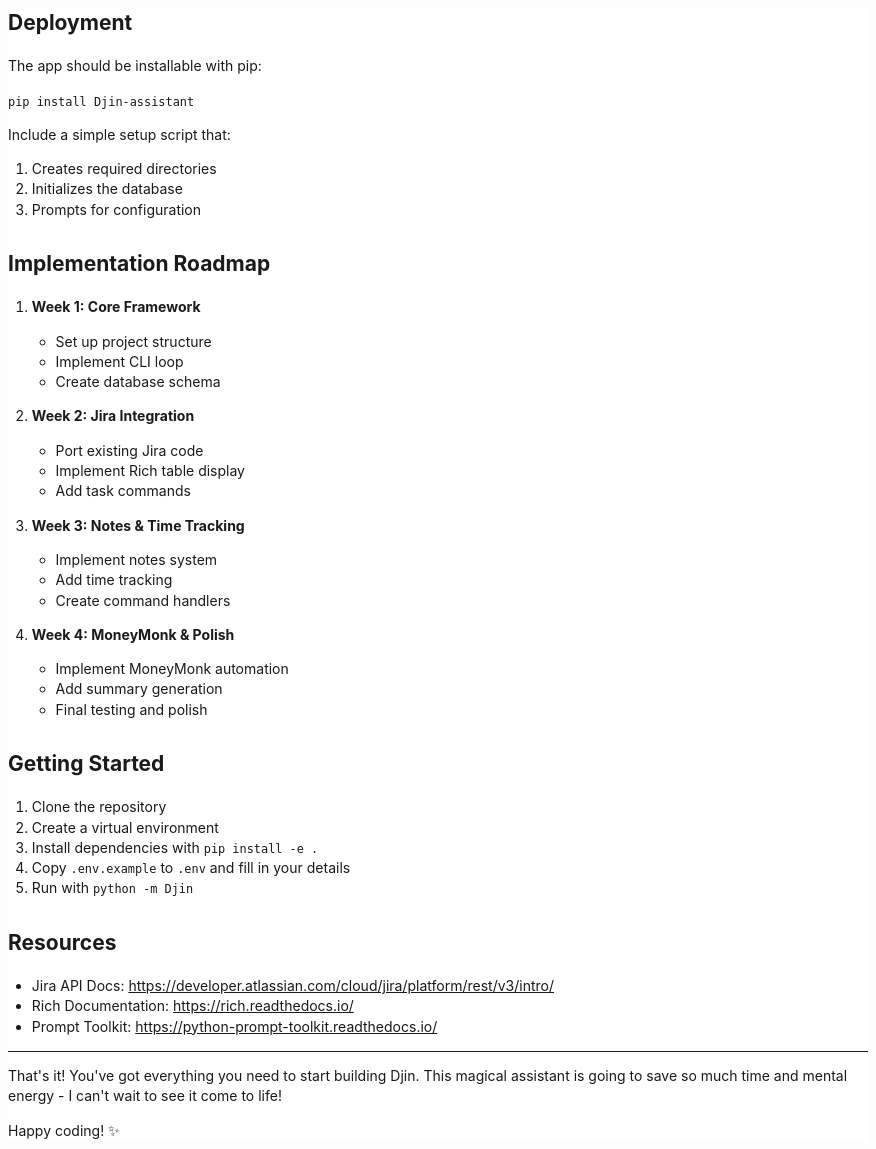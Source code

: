 ## Deployment

The app should be installable with pip:
```
pip install Djin-assistant
```

Include a simple setup script that:
1. Creates required directories
2. Initializes the database
3. Prompts for configuration

## Implementation Roadmap

1. **Week 1: Core Framework**
   - Set up project structure
   - Implement CLI loop
   - Create database schema

2. **Week 2: Jira Integration**
   - Port existing Jira code
   - Implement Rich table display
   - Add task commands

3. **Week 3: Notes & Time Tracking**
   - Implement notes system
   - Add time tracking
   - Create command handlers

4. **Week 4: MoneyMonk & Polish**
   - Implement MoneyMonk automation
   - Add summary generation
   - Final testing and polish

## Getting Started

1. Clone the repository
2. Create a virtual environment
3. Install dependencies with `pip install -e .`
4. Copy `.env.example` to `.env` and fill in your details
5. Run with `python -m Djin`

## Resources

- Jira API Docs: https://developer.atlassian.com/cloud/jira/platform/rest/v3/intro/
- Rich Documentation: https://rich.readthedocs.io/
- Prompt Toolkit: https://python-prompt-toolkit.readthedocs.io/

---

That's it! You've got everything you need to start building Djin. This magical assistant is going to save so much time and mental energy - I can't wait to see it come to life! 

Happy coding! ✨